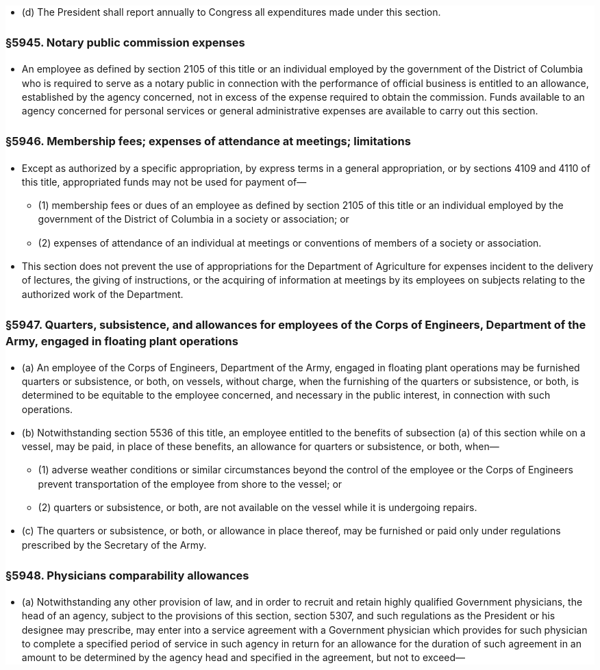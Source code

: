 * (d) The President shall report annually to Congress all expenditures made under this section.

### §5945. Notary public commission expenses
* An employee as defined by section 2105 of this title or an individual employed by the government of the District of Columbia who is required to serve as a notary public in connection with the performance of official business is entitled to an allowance, established by the agency concerned, not in excess of the expense required to obtain the commission. Funds available to an agency concerned for personal services or general administrative expenses are available to carry out this section.

### §5946. Membership fees; expenses of attendance at meetings; limitations
* Except as authorized by a specific appropriation, by express terms in a general appropriation, or by sections 4109 and 4110 of this title, appropriated funds may not be used for payment of—

  * (1) membership fees or dues of an employee as defined by section 2105 of this title or an individual employed by the government of the District of Columbia in a society or association; or

  * (2) expenses of attendance of an individual at meetings or conventions of members of a society or association.


* This section does not prevent the use of appropriations for the Department of Agriculture for expenses incident to the delivery of lectures, the giving of instructions, or the acquiring of information at meetings by its employees on subjects relating to the authorized work of the Department.

### §5947. Quarters, subsistence, and allowances for employees of the Corps of Engineers, Department of the Army, engaged in floating plant operations
* (a) An employee of the Corps of Engineers, Department of the Army, engaged in floating plant operations may be furnished quarters or subsistence, or both, on vessels, without charge, when the furnishing of the quarters or subsistence, or both, is determined to be equitable to the employee concerned, and necessary in the public interest, in connection with such operations.

* (b) Notwithstanding section 5536 of this title, an employee entitled to the benefits of subsection (a) of this section while on a vessel, may be paid, in place of these benefits, an allowance for quarters or subsistence, or both, when—

  * (1) adverse weather conditions or similar circumstances beyond the control of the employee or the Corps of Engineers prevent transportation of the employee from shore to the vessel; or

  * (2) quarters or subsistence, or both, are not available on the vessel while it is undergoing repairs.


* (c) The quarters or subsistence, or both, or allowance in place thereof, may be furnished or paid only under regulations prescribed by the Secretary of the Army.

### §5948. Physicians comparability allowances
* (a) Notwithstanding any other provision of law, and in order to recruit and retain highly qualified Government physicians, the head of an agency, subject to the provisions of this section, section 5307, and such regulations as the President or his designee may prescribe, may enter into a service agreement with a Government physician which provides for such physician to complete a specified period of service in such agency in return for an allowance for the duration of such agreement in an amount to be determined by the agency head and specified in the agreement, but not to exceed—
